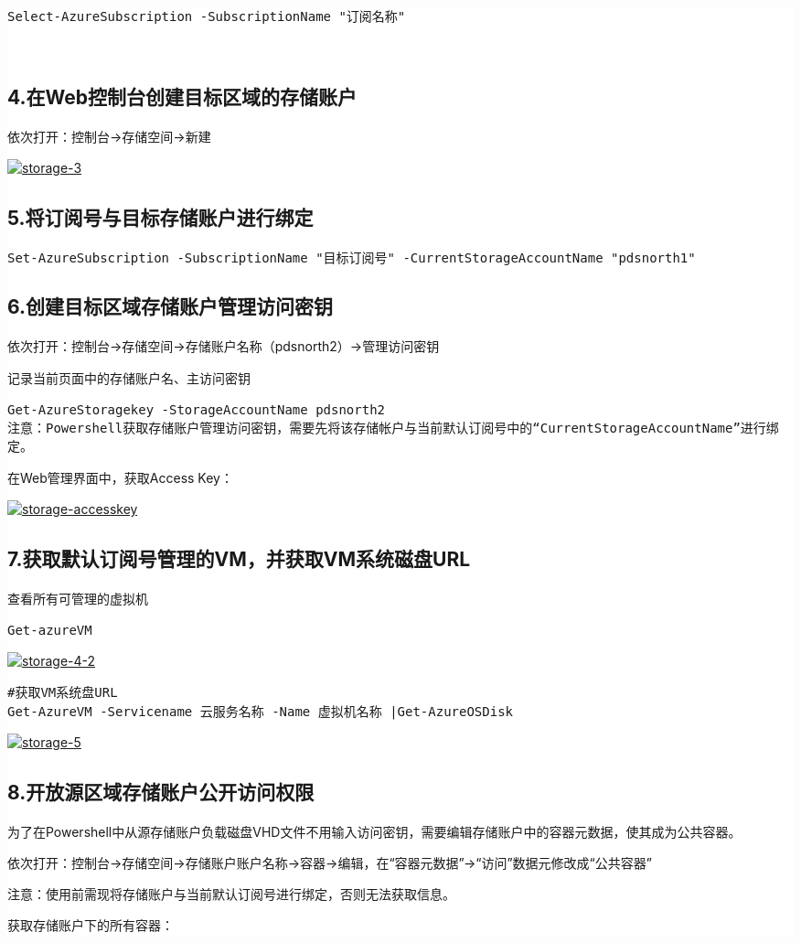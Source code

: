 <pre class="prettyprint linenums">Select-AzureSubscription -SubscriptionName "订阅名称"
</pre>

&nbsp;

## 4.在Web控制台创建目标区域的存储账户

依次打开：控制台->存储空间->新建
  
[<img class="aligncenter size-full wp-image-429" src="http://www.wanglijie.cn/wp-content/uploads/2015/12/storage-3.png" alt="storage-3" width="1153" height="517" srcset="http://www.wanglijie.cn/wp-content/uploads/2015/12/storage-3.png 1153w, http://www.wanglijie.cn/wp-content/uploads/2015/12/storage-3-300x135.png 300w, http://www.wanglijie.cn/wp-content/uploads/2015/12/storage-3-1024x459.png 1024w" sizes="(max-width: 1153px) 100vw, 1153px" />](http://www.wanglijie.cn/wp-content/uploads/2015/12/storage-3.png)

## 5.将订阅号与目标存储账户进行绑定

<pre class="prettyprint linenums">Set-AzureSubscription -SubscriptionName "目标订阅号" -CurrentStorageAccountName "pdsnorth1"
</pre>

## 6.创建目标区域存储账户管理访问密钥

依次打开：控制台->存储空间->存储账户名称（pdsnorth2）->管理访问密钥
  
记录当前页面中的存储账户名、主访问密钥

<pre class="prettyprint linenums">Get-AzureStoragekey -StorageAccountName pdsnorth2
注意：Powershell获取存储账户管理访问密钥，需要先将该存储帐户与当前默认订阅号中的“CurrentStorageAccountName”进行绑定。
</pre>

在Web管理界面中，获取Access Key：
  
[<img class="aligncenter size-full wp-image-437" src="http://www.wanglijie.cn/wp-content/uploads/2015/12/storage-accesskey.jpg" alt="storage-accesskey" width="561" height="450" srcset="http://www.wanglijie.cn/wp-content/uploads/2015/12/storage-accesskey.jpg 561w, http://www.wanglijie.cn/wp-content/uploads/2015/12/storage-accesskey-300x241.jpg 300w" sizes="(max-width: 561px) 100vw, 561px" />](http://www.wanglijie.cn/wp-content/uploads/2015/12/storage-accesskey.jpg)

## 7.获取默认订阅号管理的VM，并获取VM系统磁盘URL

查看所有可管理的虚拟机

<pre class="prettyprint linenums">Get-azureVM</pre>

[<img class="aligncenter size-full wp-image-438" src="http://www.wanglijie.cn/wp-content/uploads/2015/12/storage-4-2.png" alt="storage-4-2" width="741" height="158" srcset="http://www.wanglijie.cn/wp-content/uploads/2015/12/storage-4-2.png 741w, http://www.wanglijie.cn/wp-content/uploads/2015/12/storage-4-2-300x64.png 300w" sizes="(max-width: 741px) 100vw, 741px" />](http://www.wanglijie.cn/wp-content/uploads/2015/12/storage-4-2.png)

<pre class="prettyprint linenums">#获取VM系统盘URL
Get-AzureVM -Servicename 云服务名称 -Name 虚拟机名称 |Get-AzureOSDisk
</pre>

[<img class="aligncenter size-full wp-image-431" src="http://www.wanglijie.cn/wp-content/uploads/2015/12/storage-5.png" alt="storage-5" width="835" height="160" srcset="http://www.wanglijie.cn/wp-content/uploads/2015/12/storage-5.png 835w, http://www.wanglijie.cn/wp-content/uploads/2015/12/storage-5-300x57.png 300w" sizes="(max-width: 835px) 100vw, 835px" />](http://www.wanglijie.cn/wp-content/uploads/2015/12/storage-5.png)

## 8.开放源区域存储账户公开访问权限

为了在Powershell中从源存储账户负载磁盘VHD文件不用输入访问密钥，需要编辑存储账户中的容器元数据，使其成为公共容器。
  
依次打开：控制台->存储空间->存储账户账户名称->容器->编辑，在“容器元数据”->“访问”数据元修改成“公共容器”

注意：使用前需现将存储账户与当前默认订阅号进行绑定，否则无法获取信息。
  
获取存储账户下的所有容器：
